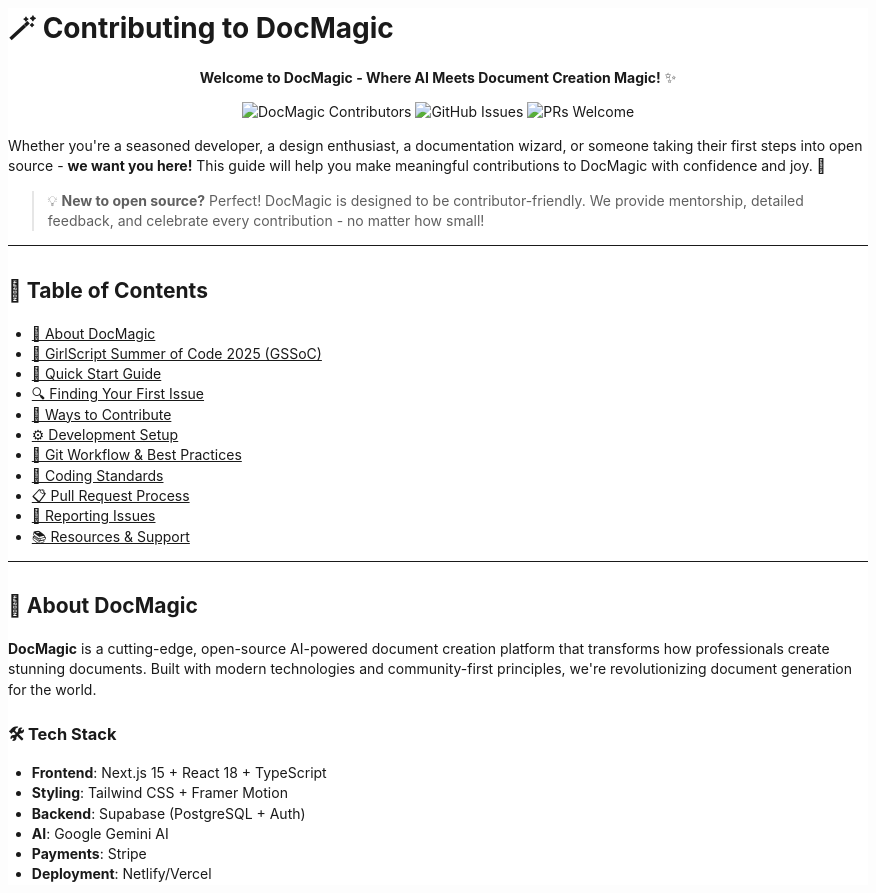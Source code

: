 # 🪄 Contributing to DocMagic

<div align="center">

**Welcome to DocMagic - Where AI Meets Document Creation Magic!** ✨

![DocMagic Contributors](https://img.shields.io/github/contributors/Muneerali199/DocMagic?style=for-the-badge&color=6366f1)
![GitHub Issues](https://img.shields.io/github/issues/Muneerali199/DocMagic?style=for-the-badge&color=10b981)
![PRs Welcome](https://img.shields.io/badge/PRs-welcome-brightgreen.svg?style=for-the-badge)

</div>

Whether you're a seasoned developer, a design enthusiast, a documentation wizard, or someone taking their first steps into open source - **we want you here!** This guide will help you make meaningful contributions to DocMagic with confidence and joy. 🚀

> 💡 **New to open source?** Perfect! DocMagic is designed to be contributor-friendly. We provide mentorship, detailed feedback, and celebrate every contribution - no matter how small!

---

## 🎯 Table of Contents

- [🌟 About DocMagic](#-about-docmagic)
- [🌟 GirlScript Summer of Code 2025 (GSSoC)](#-girlscript-summer-of-code-2025-gssoc)
- [🚀 Quick Start Guide](#-quick-start-guide)
- [🔍 Finding Your First Issue](#-finding-your-first-issue)
- [🤝 Ways to Contribute](#-ways-to-contribute)
- [⚙️ Development Setup](#️-development-setup)
- [🌿 Git Workflow & Best Practices](#-git-workflow--best-practices)
- [📝 Coding Standards](#-coding-standards)
- [📋 Pull Request Process](#-pull-request-process)
- [🐛 Reporting Issues](#-reporting-issues)
- [📚 Resources & Support](#-resources--support)

---

## 🌟 About DocMagic

**DocMagic** is a cutting-edge, open-source AI-powered document creation platform that transforms how professionals create stunning documents. Built with modern technologies and community-first principles, we're revolutionizing document generation for the world.

### 🛠️ **Tech Stack**

- **Frontend**: Next.js 15 + React 18 + TypeScript
- **Styling**: Tailwind CSS + Framer Motion
- **Backend**: Supabase (PostgreSQL + Auth)
- **AI**: Google Gemini AI
- **Payments**: Stripe
- **Deployment**: Netlify/Vercel
